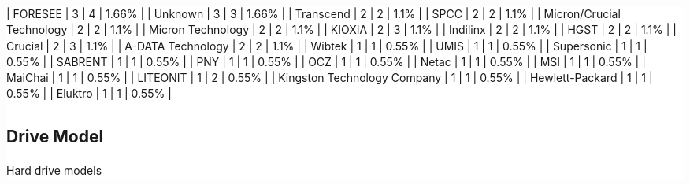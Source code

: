 | FORESEE                     | 3         | 4      | 1.66%   |
| Unknown                     | 3         | 3      | 1.66%   |
| Transcend                   | 2         | 2      | 1.1%    |
| SPCC                        | 2         | 2      | 1.1%    |
| Micron/Crucial Technology   | 2         | 2      | 1.1%    |
| Micron Technology           | 2         | 2      | 1.1%    |
| KIOXIA                      | 2         | 3      | 1.1%    |
| Indilinx                    | 2         | 2      | 1.1%    |
| HGST                        | 2         | 2      | 1.1%    |
| Crucial                     | 2         | 3      | 1.1%    |
| A-DATA Technology           | 2         | 2      | 1.1%    |
| Wibtek                      | 1         | 1      | 0.55%   |
| UMIS                        | 1         | 1      | 0.55%   |
| Supersonic                  | 1         | 1      | 0.55%   |
| SABRENT                     | 1         | 1      | 0.55%   |
| PNY                         | 1         | 1      | 0.55%   |
| OCZ                         | 1         | 1      | 0.55%   |
| Netac                       | 1         | 1      | 0.55%   |
| MSI                         | 1         | 1      | 0.55%   |
| MaiChai                     | 1         | 1      | 0.55%   |
| LITEONIT                    | 1         | 2      | 0.55%   |
| Kingston Technology Company | 1         | 1      | 0.55%   |
| Hewlett-Packard             | 1         | 1      | 0.55%   |
| Eluktro                     | 1         | 1      | 0.55%   |

Drive Model
-----------

Hard drive models
